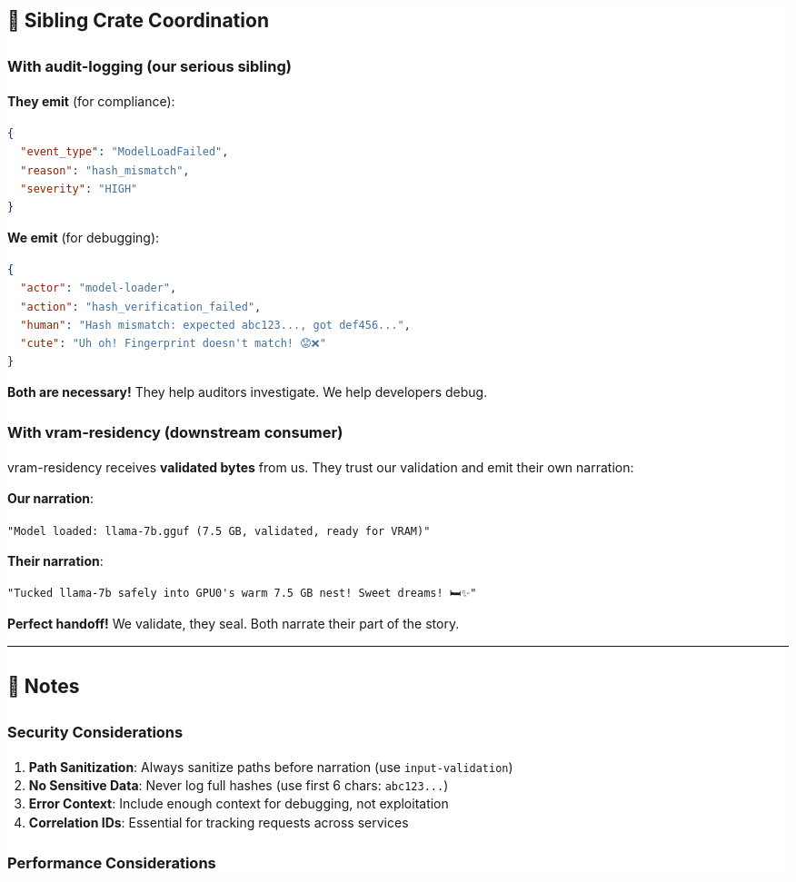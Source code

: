 
## 🤝 Sibling Crate Coordination

### With audit-logging (our serious sibling)

**They emit** (for compliance):
```json
{
  "event_type": "ModelLoadFailed",
  "reason": "hash_mismatch",
  "severity": "HIGH"
}
```

**We emit** (for debugging):
```json
{
  "actor": "model-loader",
  "action": "hash_verification_failed",
  "human": "Hash mismatch: expected abc123..., got def456...",
  "cute": "Uh oh! Fingerprint doesn't match! 😟❌"
}
```

**Both are necessary!** They help auditors investigate. We help developers debug.

### With vram-residency (downstream consumer)

vram-residency receives **validated bytes** from us. They trust our validation and emit their own narration:

**Our narration**:
```
"Model loaded: llama-7b.gguf (7.5 GB, validated, ready for VRAM)"
```

**Their narration**:
```
"Tucked llama-7b safely into GPU0's warm 7.5 GB nest! Sweet dreams! 🛏️✨"
```

**Perfect handoff!** We validate, they seal. Both narrate their part of the story.

---

## 📝 Notes

### Security Considerations

1. **Path Sanitization**: Always sanitize paths before narration (use `input-validation`)
2. **No Sensitive Data**: Never log full hashes (use first 6 chars: `abc123...`)
3. **Error Context**: Include enough context for debugging, not exploitation
4. **Correlation IDs**: Essential for tracking requests across services

### Performance Considerations
